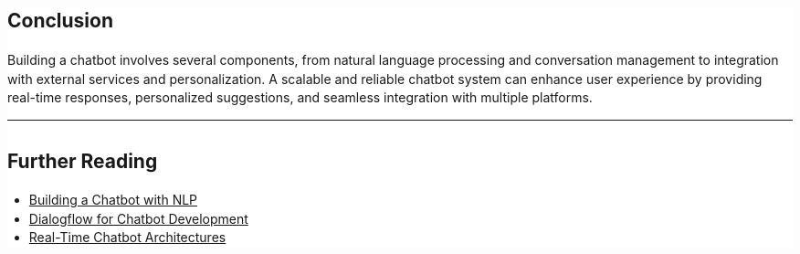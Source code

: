 
## Conclusion

Building a chatbot involves several components, from natural language processing and conversation management to integration with external services and personalization. A scalable and reliable chatbot system can enhance user experience by providing real-time responses, personalized suggestions, and seamless integration with multiple platforms.

---

## Further Reading

- [Building a Chatbot with NLP](https://example-link.com/building-a-chatbot)
- [Dialogflow for Chatbot Development](https://example-link.com/dialogflow-chatbot)
- [Real-Time Chatbot Architectures](https://example-link.com/real-time-chatbot-architectures)